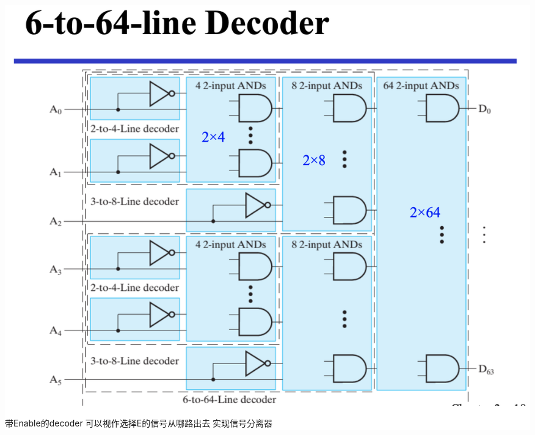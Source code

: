 ![Untitled](Logic%20and%20computer%20design%20fundamentals%20126e5290981e4d10ad7dab4e845bdd25/Untitled%2066.png)

带Enable的decoder
可以视作选择E的信号从哪路出去
实现信号分离器
